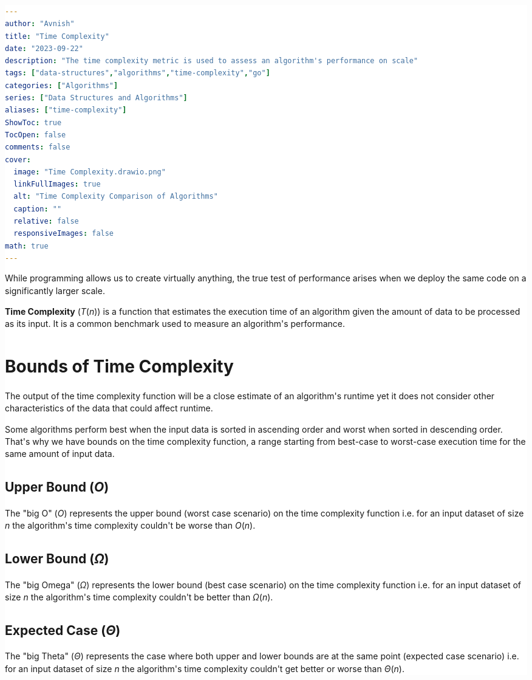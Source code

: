 ```yaml
---
author: "Avnish"
title: "Time Complexity"
date: "2023-09-22"
description: "The time complexity metric is used to assess an algorithm's performance on scale"
tags: ["data-structures","algorithms","time-complexity","go"]
categories: ["Algorithms"]
series: ["Data Structures and Algorithms"]
aliases: ["time-complexity"]
ShowToc: true
TocOpen: false
comments: false
cover:
  image: "Time Complexity.drawio.png"
  linkFullImages: true
  alt: "Time Complexity Comparison of Algorithms"
  caption: ""
  relative: false
  responsiveImages: false
math: true
---
```


While programming allows us to create virtually anything, the true test of performance arises when we deploy the same code on a significantly larger scale. 

**Time Complexity** ($T(n)$) is a function that estimates the execution time of an algorithm given the amount of data to be processed as its input. It is a common benchmark used to measure an algorithm's performance.

# Bounds of Time Complexity
The output of the time complexity function will be a close estimate of an algorithm's runtime yet it does not consider other characteristics of the data that could affect runtime.

Some algorithms perform best when the input data is sorted in ascending order and worst when sorted in descending order. That's why we have bounds on the time complexity function, a range starting from best-case to worst-case execution time for the same amount of input data.

## Upper Bound ($O$)
The "big O" ($O$) represents the upper bound (worst case scenario) on the time complexity function i.e. for an input dataset of size $n$ the algorithm's time complexity couldn't be worse than $O(n)$.

## Lower Bound ($\Omega$)
The "big Omega" ($\Omega$) represents the lower bound (best case scenario) on the time complexity function i.e. for an input dataset of size $n$ the algorithm's time complexity couldn't be better than $\Omega(n)$.

## Expected Case ($\Theta$)
The "big Theta" ($\Theta$) represents the case where both upper and lower bounds are at the same point (expected case scenario) i.e. for an input dataset of size $n$ the algorithm's time complexity couldn't get better or worse than $\Theta(n)$.
